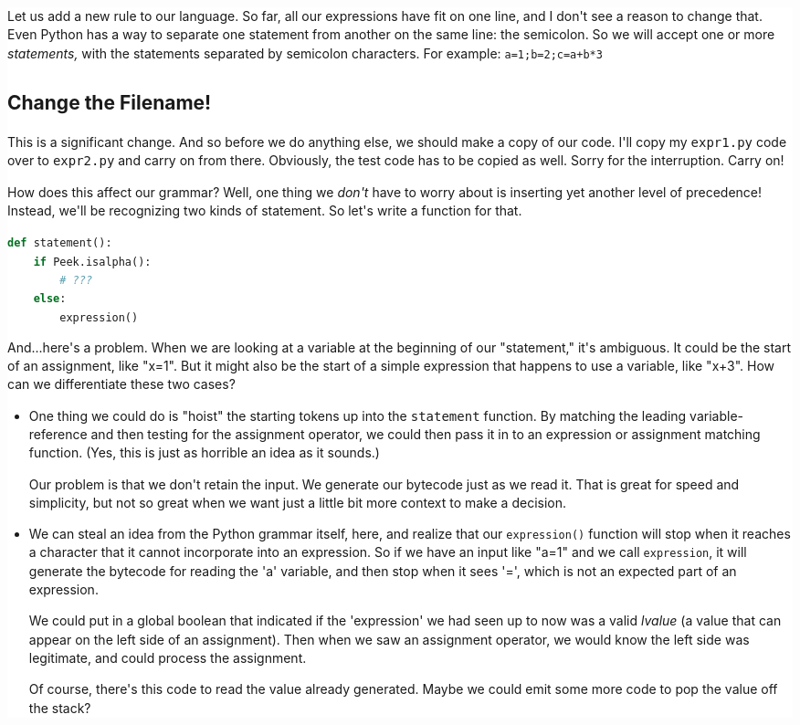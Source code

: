Let us add a new rule to our language. So far, all our expressions have fit
on one line, and I don't see a reason to change that. Even Python has a way
to separate one statement from another on the same line: the semicolon. So
we will accept one or more _statements,_ with the statements separated by
semicolon characters. For example: ``a=1;b=2;c=a+b*3``

Change the Filename!
--------------------
This is a significant change. And so before we do anything else, we should
make a copy of our code. I'll copy my <tt>expr1.py</tt> code over to
<tt>expr2.py</tt> and carry on from there. Obviously, the test code has to be
copied as well.  Sorry for the interruption. Carry on!

How does this affect our grammar? Well, one thing we _don't_ have to worry
about is inserting yet another level of precedence! Instead, we'll be
recognizing two kinds of statement. So let's write a function for that.

```python
def statement():
    if Peek.isalpha():
        # ???
    else:
        expression()
```
And...here's a problem. When we are looking at a variable at the beginning
of our "statement," it's ambiguous. It could be the start of an assignment,
like "x=1". But it might also be the start of a simple expression that
happens to use a variable, like "x+3". How can we differentiate these two
cases?

  * One thing we could do is "hoist" the starting tokens up into the
    <tt>statement</tt> function. By matching the leading variable-reference and
    then testing for the assignment operator, we could then pass it in to an
    expression or assignment matching function. (Yes, this is just as
    horrible an idea as it sounds.)

    Our problem is that we don't retain the input. We generate our bytecode
    just as we read it. That is great for speed and simplicity, but not so
    great when we want just a little bit more context to make a decision.

  * We can steal an idea from the Python grammar itself, here, and realize
    that our `expression()` function will stop when it reaches a character
    that it cannot incorporate into an expression. So if we have an input
    like "a=1" and we call `expression`, it will generate the bytecode for
    reading the 'a' variable, and then stop when it sees '=', which is not
    an expected part of an expression.

    We could put in a global boolean that indicated if the 'expression' we
    had seen up to now was a valid _lvalue_ (a value that can appear on the
    left side of an assignment). Then when we saw an assignment operator, we
    would know the left side was legitimate, and could process the
    assignment.

    Of course, there's this code to read the value already generated. Maybe
    we could emit some more code to pop the value off the stack?
